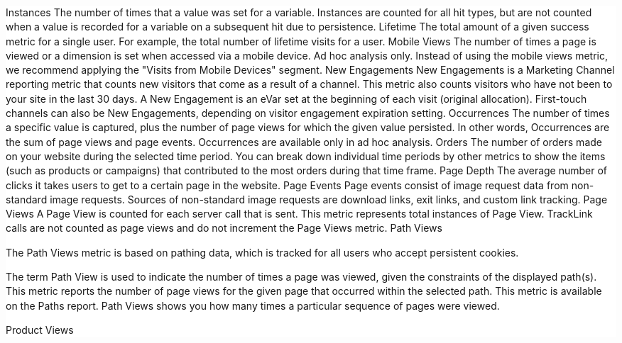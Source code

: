   <tr> 
   <td colname="col1"> Instances </td> 
   <td colname="col2"> The number of times that a value was set for a variable. Instances are counted for all hit types, but are not counted when a value is recorded for a variable on a subsequent hit due to persistence. </td> 
  </tr> 
  <tr> 
   <td colname="col1"> Lifetime </td> 
   <td colname="col2"> The total amount of a given success metric for a single user. For example, the total number of lifetime visits for a user. </td> 
  </tr> 
  <tr> 
   <td colname="col1"> Mobile Views </td> 
   <td colname="col2"> The number of times a page is viewed or a dimension is set when accessed via a mobile device. Ad hoc analysis only. Instead of using the mobile views metric, we recommend applying the "Visits from Mobile Devices" segment. </td> 
  </tr> 
  <tr> 
   <td colname="col1"> New Engagements </td> 
   <td colname="col2"> New Engagements is a Marketing Channel reporting metric that counts new visitors that come as a result of a channel. This metric also counts visitors who have not been to your site in the last 30 days. A New Engagement is an eVar set at the beginning of each visit (original allocation). First-touch channels can also be New Engagements, depending on visitor engagement expiration setting. </td> 
  </tr> 
  <tr> 
   <td colname="col1"> Occurrences </td> 
   <td colname="col2"> The number of times a specific value is captured, plus the number of page views for which the given value persisted. In other words, Occurrences are the sum of page views and page events. Occurrences are available only in ad hoc analysis. </td> 
  </tr> 
  <tr> 
   <td colname="col1"> Orders </td> 
   <td colname="col2"> The number of orders made on your website during the selected time period. You can break down individual time periods by other metrics to show the items (such as products or campaigns) that contributed to the most orders during that time frame. </td> 
  </tr> 
  <tr> 
   <td colname="col1"> Page Depth </td> 
   <td colname="col2"> The average number of clicks it takes users to get to a certain page in the website. </td> 
  </tr> 
  <tr> 
   <td colname="col1"> Page Events </td> 
   <td colname="col2"> Page events consist of image request data from non-standard image requests. Sources of non-standard image requests are download links, exit links, and custom link tracking. </td> 
  </tr> 
  <tr> 
   <td colname="col1"> Page Views </td> 
   <td colname="col2"> A Page View is counted for each server call that is sent. This metric represents total instances of Page View. TrackLink calls are not counted as page views and do not increment the Page Views metric. </td> 
  </tr> 
  <tr> 
   <td colname="col1"> Path Views </td> 
   <td colname="col2"> <p>The Path Views metric is based on pathing data, which is tracked for all users who accept persistent cookies. </p> <p>The term Path View is used to indicate the number of times a page was viewed, given the constraints of the displayed path(s). This metric reports the number of page views for the given page that occurred within the selected path. This metric is available on the Paths report. Path Views shows you how many times a particular sequence of pages were viewed. </p> </td> 
  </tr> 
  <tr> 
   <td colname="col1"> Product Views </td> 